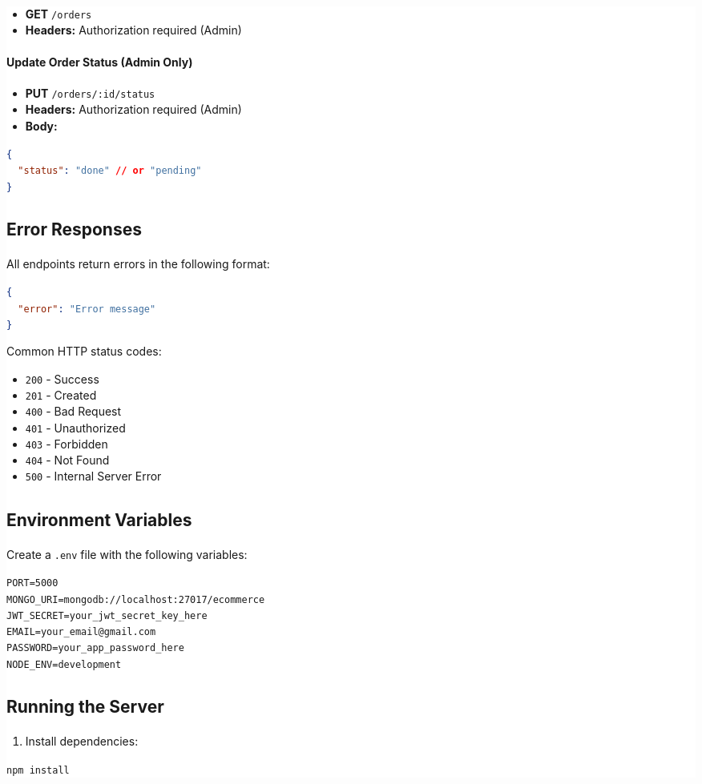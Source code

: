 - **GET** `/orders`
- **Headers:** Authorization required (Admin)

#### Update Order Status (Admin Only)

- **PUT** `/orders/:id/status`
- **Headers:** Authorization required (Admin)
- **Body:**

```json
{
  "status": "done" // or "pending"
}
```

## Error Responses

All endpoints return errors in the following format:

```json
{
  "error": "Error message"
}
```

Common HTTP status codes:

- `200` - Success
- `201` - Created
- `400` - Bad Request
- `401` - Unauthorized
- `403` - Forbidden
- `404` - Not Found
- `500` - Internal Server Error

## Environment Variables

Create a `.env` file with the following variables:

```
PORT=5000
MONGO_URI=mongodb://localhost:27017/ecommerce
JWT_SECRET=your_jwt_secret_key_here
EMAIL=your_email@gmail.com
PASSWORD=your_app_password_here
NODE_ENV=development
```

## Running the Server

1. Install dependencies:

```bash
npm install
```
